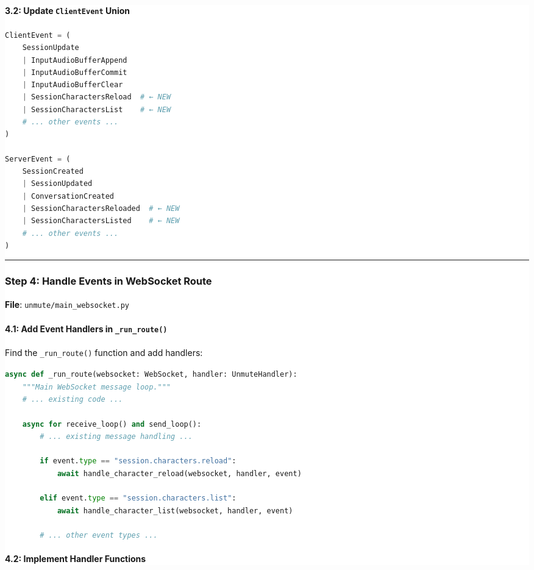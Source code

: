 ```python
```

#### 3.2: Update `ClientEvent` Union

```python
ClientEvent = (
    SessionUpdate
    | InputAudioBufferAppend
    | InputAudioBufferCommit
    | InputAudioBufferClear
    | SessionCharactersReload  # ← NEW
    | SessionCharactersList    # ← NEW
    # ... other events ...
)

ServerEvent = (
    SessionCreated
    | SessionUpdated
    | ConversationCreated
    | SessionCharactersReloaded  # ← NEW
    | SessionCharactersListed    # ← NEW
    # ... other events ...
)
```

---

### Step 4: Handle Events in WebSocket Route

**File**: `unmute/main_websocket.py`

#### 4.1: Add Event Handlers in `_run_route()`

Find the `_run_route()` function and add handlers:

```python
async def _run_route(websocket: WebSocket, handler: UnmuteHandler):
    """Main WebSocket message loop."""
    # ... existing code ...

    async for receive_loop() and send_loop():
        # ... existing message handling ...

        if event.type == "session.characters.reload":
            await handle_character_reload(websocket, handler, event)

        elif event.type == "session.characters.list":
            await handle_character_list(websocket, handler, event)

        # ... other event types ...
```

#### 4.2: Implement Handler Functions
